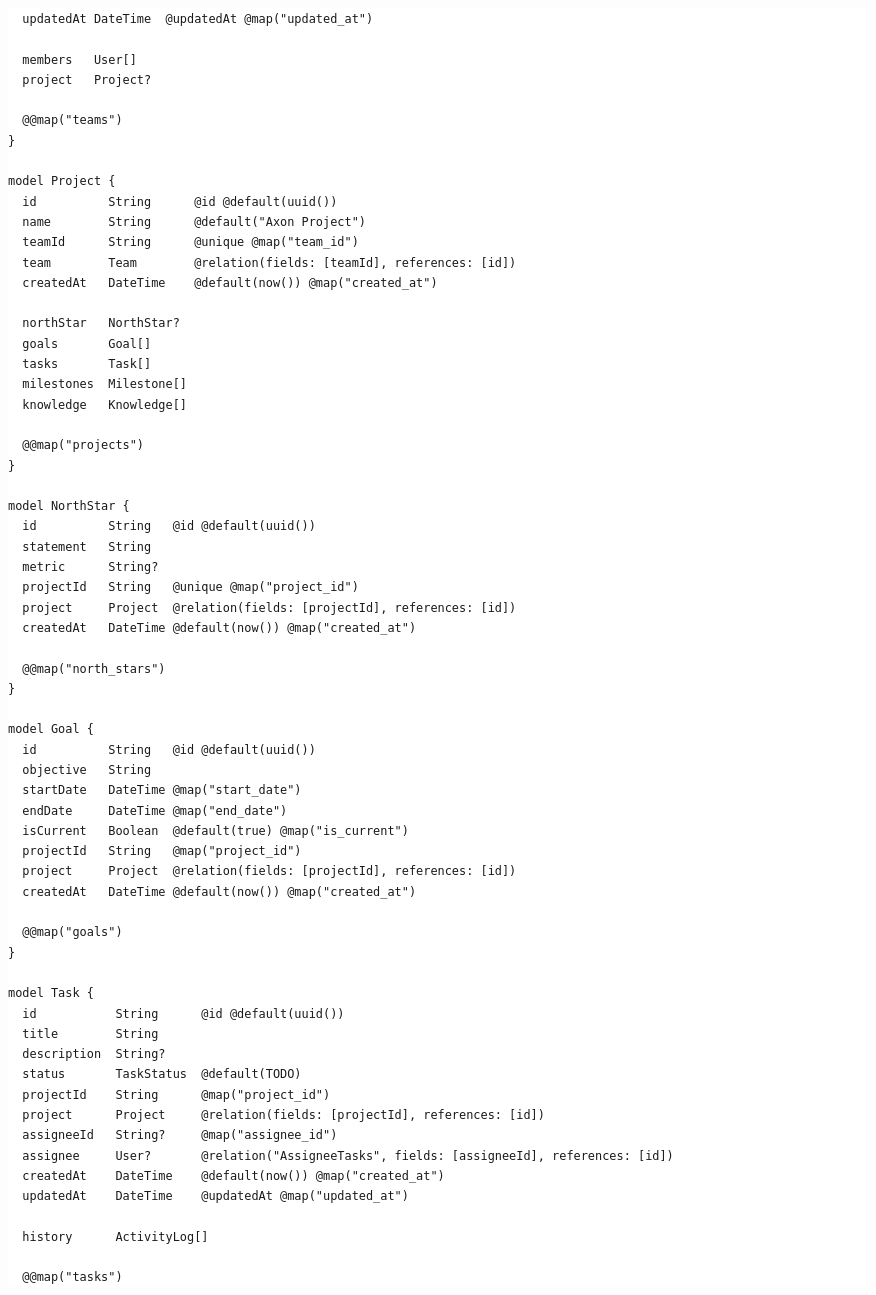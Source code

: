 ```prisma
  updatedAt DateTime  @updatedAt @map("updated_at")
  
  members   User[]
  project   Project?
  
  @@map("teams")
}

model Project {
  id          String      @id @default(uuid())
  name        String      @default("Axon Project")
  teamId      String      @unique @map("team_id")
  team        Team        @relation(fields: [teamId], references: [id])
  createdAt   DateTime    @default(now()) @map("created_at")
  
  northStar   NorthStar?
  goals       Goal[]
  tasks       Task[]
  milestones  Milestone[]
  knowledge   Knowledge[]
  
  @@map("projects")
}

model NorthStar {
  id          String   @id @default(uuid())
  statement   String
  metric      String?
  projectId   String   @unique @map("project_id")
  project     Project  @relation(fields: [projectId], references: [id])
  createdAt   DateTime @default(now()) @map("created_at")
  
  @@map("north_stars")
}

model Goal {
  id          String   @id @default(uuid())
  objective   String
  startDate   DateTime @map("start_date")
  endDate     DateTime @map("end_date")
  isCurrent   Boolean  @default(true) @map("is_current")
  projectId   String   @map("project_id")
  project     Project  @relation(fields: [projectId], references: [id])
  createdAt   DateTime @default(now()) @map("created_at")
  
  @@map("goals")
}

model Task {
  id           String      @id @default(uuid())
  title        String
  description  String?
  status       TaskStatus  @default(TODO)
  projectId    String      @map("project_id")
  project      Project     @relation(fields: [projectId], references: [id])
  assigneeId   String?     @map("assignee_id")
  assignee     User?       @relation("AssigneeTasks", fields: [assigneeId], references: [id])
  createdAt    DateTime    @default(now()) @map("created_at")
  updatedAt    DateTime    @updatedAt @map("updated_at")
  
  history      ActivityLog[]
  
  @@map("tasks")
```